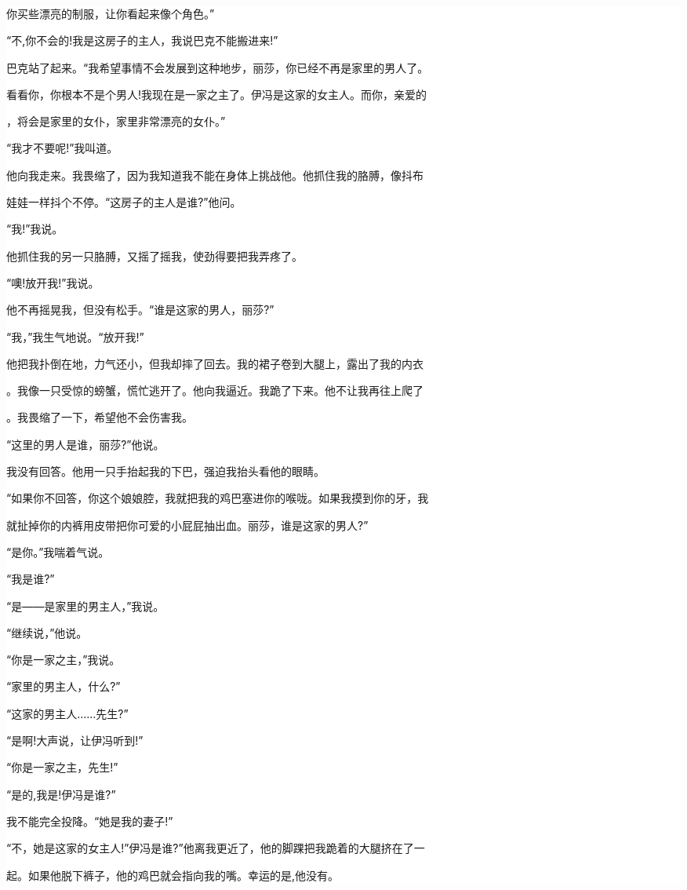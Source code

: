 你买些漂亮的制服，让你看起来像个角色。”

“不,你不会的!我是这房子的主人，我说巴克不能搬进来!”

巴克站了起来。“我希望事情不会发展到这种地步，丽莎，你已经不再是家里的男人了。

看看你，你根本不是个男人!我现在是一家之主了。伊冯是这家的女主人。而你，亲爱的

，将会是家里的女仆，家里非常漂亮的女仆。”

“我才不要呢!”我叫道。

他向我走来。我畏缩了，因为我知道我不能在身体上挑战他。他抓住我的胳膊，像抖布

娃娃一样抖个不停。“这房子的主人是谁?”他问。

“我!”我说。

他抓住我的另一只胳膊，又摇了摇我，使劲得要把我弄疼了。

“噢!放开我!”我说。

他不再摇晃我，但没有松手。“谁是这家的男人，丽莎?”

“我，”我生气地说。“放开我!”

他把我扑倒在地，力气还小，但我却摔了回去。我的裙子卷到大腿上，露出了我的内衣

。我像一只受惊的螃蟹，慌忙逃开了。他向我逼近。我跪了下来。他不让我再往上爬了

。我畏缩了一下，希望他不会伤害我。

“这里的男人是谁，丽莎?”他说。

我没有回答。他用一只手抬起我的下巴，强迫我抬头看他的眼睛。

“如果你不回答，你这个娘娘腔，我就把我的鸡巴塞进你的喉咙。如果我摸到你的牙，我

就扯掉你的内裤用皮带把你可爱的小屁屁抽出血。丽莎，谁是这家的男人?”

“是你。”我喘着气说。

“我是谁?”

“是——是家里的男主人，”我说。

“继续说，”他说。

“你是一家之主，”我说。

“家里的男主人，什么?”

“这家的男主人……先生?”

“是啊!大声说，让伊冯听到!”

“你是一家之主，先生!”

“是的,我是!伊冯是谁?”

我不能完全投降。“她是我的妻子!”

“不，她是这家的女主人!”伊冯是谁?”他离我更近了，他的脚踝把我跪着的大腿挤在了一

起。如果他脱下裤子，他的鸡巴就会指向我的嘴。幸运的是,他没有。
